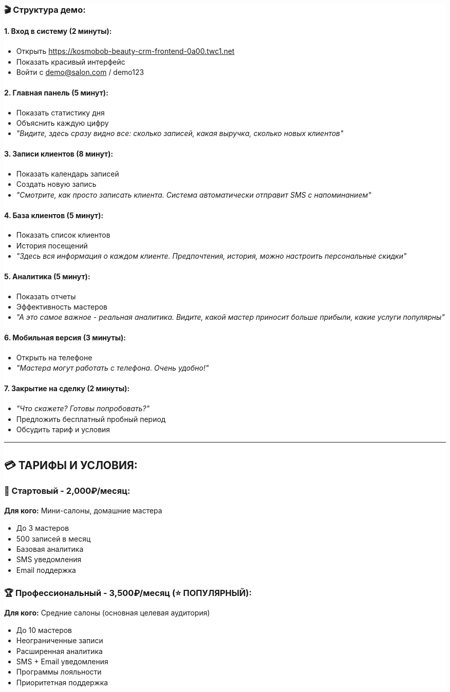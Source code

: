 ### **🎬 Структура демо:**

#### **1. Вход в систему (2 минуты):**
- Открыть https://kosmobob-beauty-crm-frontend-0a00.twc1.net
- Показать красивый интерфейс
- Войти с demo@salon.com / demo123

#### **2. Главная панель (5 минут):**
- Показать статистику дня
- Объяснить каждую цифру
- *"Видите, здесь сразу видно все: сколько записей, какая выручка, сколько новых клиентов"*

#### **3. Записи клиентов (8 минут):**
- Показать календарь записей
- Создать новую запись
- *"Смотрите, как просто записать клиента. Система автоматически отправит SMS с напоминанием"*

#### **4. База клиентов (5 минут):**
- Показать список клиентов
- История посещений
- *"Здесь вся информация о каждом клиенте. Предпочтения, история, можно настроить персональные скидки"*

#### **5. Аналитика (5 минут):**
- Показать отчеты
- Эффективность мастеров
- *"А это самое важное - реальная аналитика. Видите, какой мастер приносит больше прибыли, какие услуги популярны"*

#### **6. Мобильная версия (3 минуты):**
- Открыть на телефоне
- *"Мастера могут работать с телефона. Очень удобно!"*

#### **7. Закрытие на сделку (2 минуты):**
- *"Что скажете? Готовы попробовать?"*
- Предложить бесплатный пробный период
- Обсудить тариф и условия

---

## 💳 **ТАРИФЫ И УСЛОВИЯ:**

### **💎 Стартовый - 2,000₽/месяц:**
**Для кого:** Мини-салоны, домашние мастера
- До 3 мастеров
- 500 записей в месяц
- Базовая аналитика
- SMS уведомления
- Email поддержка

### **🏆 Профессиональный - 3,500₽/месяц (⭐ ПОПУЛЯРНЫЙ):**
**Для кого:** Средние салоны (основная целевая аудитория)
- До 10 мастеров
- Неограниченные записи
- Расширенная аналитика
- SMS + Email уведомления
- Программы лояльности
- Приоритетная поддержка
